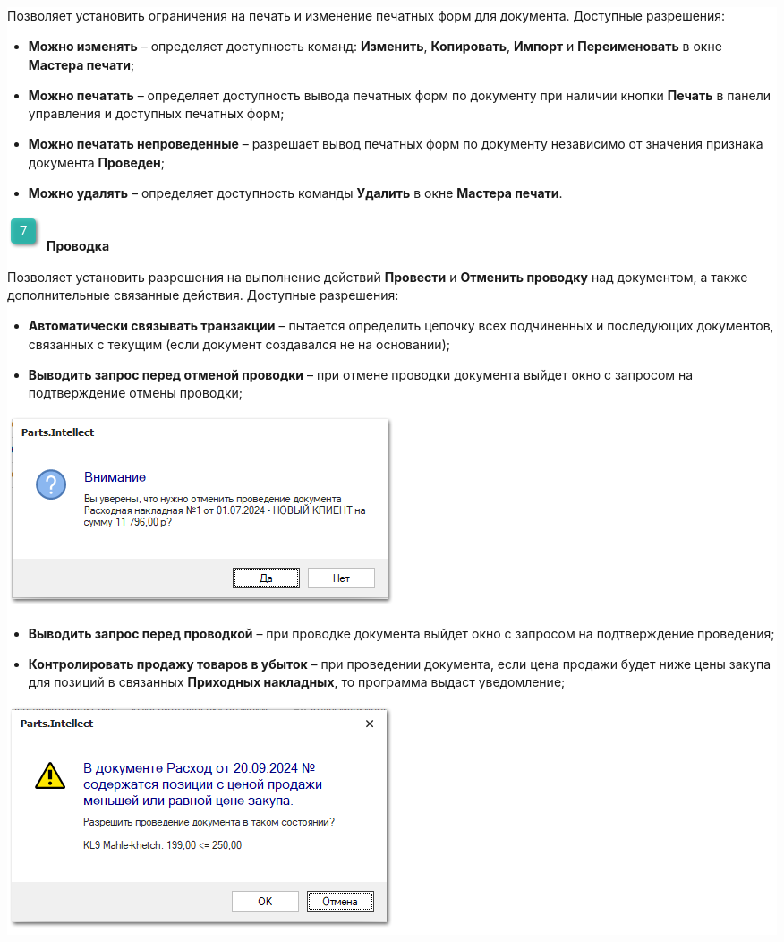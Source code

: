 Позволяет установить ограничения на печать и изменение печатных форм для документа. Доступные разрешения:

- **Можно изменять** – определяет доступность команд: **Изменить**, **Копировать**, **Импорт** и **Переименовать** в окне **Мастера печати**;

- **Можно печатать** – определяет доступность вывода печатных форм по документу при наличии кнопки **Печать** в панели управления и доступных печатных форм;

- **Можно печатать непроведенные** – разрешает вывод печатных форм по документу независимо от значения признака документа **Проведен**;

- **Можно удалять** – определяет доступность команды **Удалить** в окне **Мастера печати**.

![](../../../../../assets/specification/image013.png) **Проводка**

Позволяет установить разрешения на выполнение действий **Провести** и **Отменить проводку** над документом, а также дополнительные связанные действия. Доступные разрешения:

- **Автоматически связывать транзакции** – пытается определить цепочку всех подчиненных и последующих документов, связанных с текущим (если документ создавался не на основании);

- **Выводить запрос перед отменой проводки** – при отмене проводки документа выйдет окно с запросом на подтверждение отмены проводки;

![](../../../../../assets/specification/image242.png)

- **Выводить запрос перед проводкой** – при проводке документа выйдет окно с запросом на подтверждение проведения;

- **Контролировать продажу товаров в убыток** – при проведении документа, если цена продажи будет ниже цены закупа для позиций в связанных **Приходных накладных**, то программа выдаст уведомление;

![](../../../../../assets/specification/image243.png)
